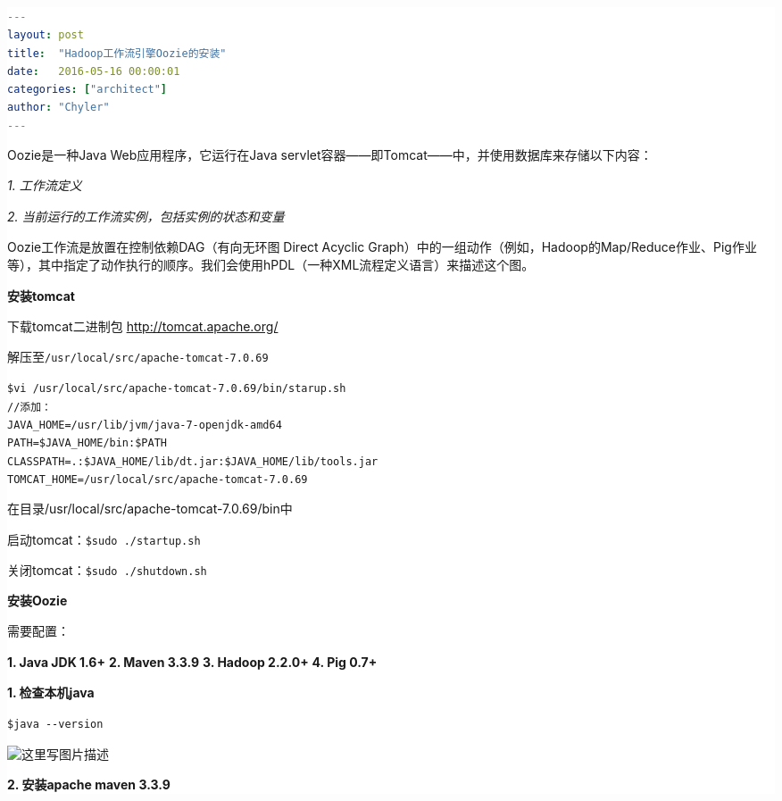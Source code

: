 ```yaml
---
layout: post
title:  "Hadoop工作流引擎Oozie的安装"
date:   2016-05-16 00:00:01
categories: ["architect"]
author: "Chyler"
---
```



Oozie是一种Java Web应用程序，它运行在Java servlet容器——即Tomcat——中，并使用数据库来存储以下内容：

*1. 工作流定义*

*2. 当前运行的工作流实例，包括实例的状态和变量*

Oozie工作流是放置在控制依赖DAG（有向无环图 Direct Acyclic Graph）中的一组动作（例如，Hadoop的Map/Reduce作业、Pig作业等），其中指定了动作执行的顺序。我们会使用hPDL（一种XML流程定义语言）来描述这个图。

**安装tomcat**

下载tomcat二进制包  http://tomcat.apache.org/

解压至`/usr/local/src/apache-tomcat-7.0.69`

```
$vi /usr/local/src/apache-tomcat-7.0.69/bin/starup.sh
//添加：
JAVA_HOME=/usr/lib/jvm/java-7-openjdk-amd64
PATH=$JAVA_HOME/bin:$PATH
CLASSPATH=.:$JAVA_HOME/lib/dt.jar:$JAVA_HOME/lib/tools.jar
TOMCAT_HOME=/usr/local/src/apache-tomcat-7.0.69
```

在目录/usr/local/src/apache-tomcat-7.0.69/bin中

启动tomcat：`$sudo ./startup.sh`

关闭tomcat：`$sudo ./shutdown.sh`


**安装Oozie**

需要配置：

**1. Java JDK 1.6+**
**2. Maven 3.3.9**
**3. Hadoop 2.2.0+**
**4. Pig 0.7+**

**1. 检查本机java**

```
$java --version
```

![这里写图片描述](http://img.blog.csdn.net/20160331112701699)

**2. 安装apache maven 3.3.9**
